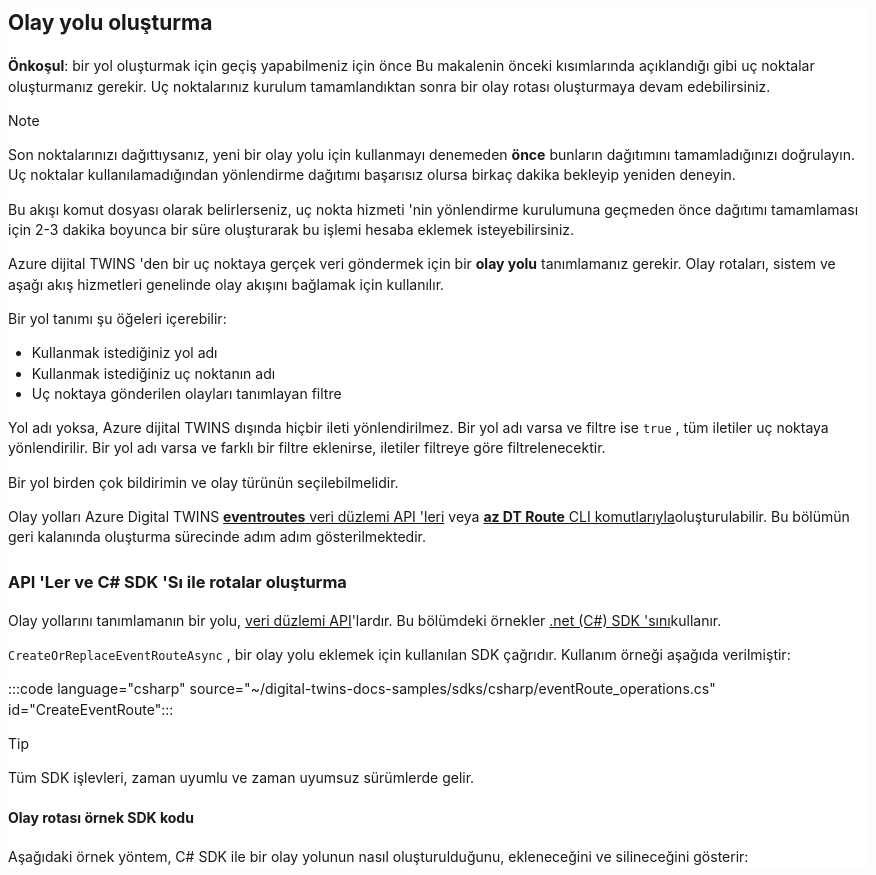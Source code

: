 ## <a name="create-an-event-route"></a>Olay yolu oluşturma

**Önkoşul**: bir yol oluşturmak için geçiş yapabilmeniz için önce Bu makalenin önceki kısımlarında açıklandığı gibi uç noktalar oluşturmanız gerekir. Uç noktalarınız kurulum tamamlandıktan sonra bir olay rotası oluşturmaya devam edebilirsiniz.

> [!NOTE]
> Son noktalarınızı dağıttıysanız, yeni bir olay yolu için kullanmayı denemeden **önce** bunların dağıtımını tamamladığınızı doğrulayın. Uç noktalar kullanılamadığından yönlendirme dağıtımı başarısız olursa birkaç dakika bekleyip yeniden deneyin.
>
> Bu akışı komut dosyası olarak belirlerseniz, uç nokta hizmeti 'nin yönlendirme kurulumuna geçmeden önce dağıtımı tamamlaması için 2-3 dakika boyunca bir süre oluşturarak bu işlemi hesaba eklemek isteyebilirsiniz.

Azure dijital TWINS 'den bir uç noktaya gerçek veri göndermek için bir **olay yolu** tanımlamanız gerekir. Olay rotaları, sistem ve aşağı akış hizmetleri genelinde olay akışını bağlamak için kullanılır.

Bir yol tanımı şu öğeleri içerebilir:
* Kullanmak istediğiniz yol adı
* Kullanmak istediğiniz uç noktanın adı
* Uç noktaya gönderilen olayları tanımlayan filtre 

Yol adı yoksa, Azure dijital TWINS dışında hiçbir ileti yönlendirilmez. Bir yol adı varsa ve filtre ise `true` , tüm iletiler uç noktaya yönlendirilir. Bir yol adı varsa ve farklı bir filtre eklenirse, iletiler filtreye göre filtrelenecektir.

Bir yol birden çok bildirimin ve olay türünün seçilebilmelidir. 

Olay yolları Azure Digital TWINS [ **eventroutes** veri düzlemi API 'leri](/rest/api/digital-twins/dataplane/eventroutes) veya [ **az DT Route** CLI komutlarıyla](/cli/azure/dt/route)oluşturulabilir. Bu bölümün geri kalanında oluşturma sürecinde adım adım gösterilmektedir.

### <a name="create-routes-with-the-apis-and-c-sdk"></a>API 'Ler ve C# SDK 'Sı ile rotalar oluşturma

Olay yollarını tanımlamanın bir yolu, [veri düzlemi API](how-to-use-apis-sdks.md#overview-data-plane-apis)'lardır. Bu bölümdeki örnekler [.net (C#) SDK 'sını](/dotnet/api/overview/azure/digitaltwins/client)kullanır.

`CreateOrReplaceEventRouteAsync` , bir olay yolu eklemek için kullanılan SDK çağrıdır. Kullanım örneği aşağıda verilmiştir:

:::code language="csharp" source="~/digital-twins-docs-samples/sdks/csharp/eventRoute_operations.cs" id="CreateEventRoute":::
    
> [!TIP]
> Tüm SDK işlevleri, zaman uyumlu ve zaman uyumsuz sürümlerde gelir.

#### <a name="event-route-sample-sdk-code"></a>Olay rotası örnek SDK kodu

Aşağıdaki örnek yöntem, C# SDK ile bir olay yolunun nasıl oluşturulduğunu, ekleneceğini ve silineceğini gösterir:
